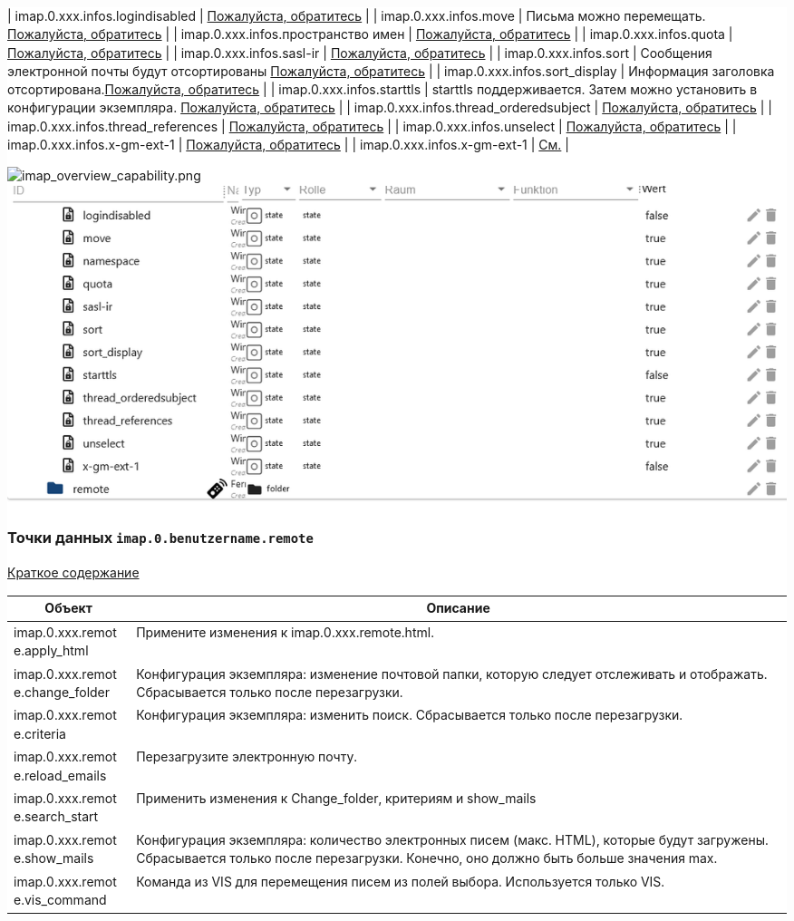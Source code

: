| imap.0.xxx.infos.logindisabled | [Пожалуйста, обратитесь](https://www.iana.org/assignments/imap-capabilities/imap-capabilities.xhtml) |
| imap.0.xxx.infos.move | Письма можно перемещать. [Пожалуйста, обратитесь](https://www.iana.org/assignments/imap-capabilities/imap-capabilities.xhtml) |
| imap.0.xxx.infos.пространство имен | [Пожалуйста, обратитесь](https://www.iana.org/assignments/imap-capabilities/imap-capabilities.xhtml) |
| imap.0.xxx.infos.quota | [Пожалуйста, обратитесь](https://www.iana.org/assignments/imap-capabilities/imap-capabilities.xhtml) |
| imap.0.xxx.infos.sasl-ir | [Пожалуйста, обратитесь](https://www.iana.org/assignments/imap-capabilities/imap-capabilities.xhtml) |
| imap.0.xxx.infos.sort | Сообщения электронной почты будут отсортированы [Пожалуйста, обратитесь](https://www.iana.org/assignments/imap-capabilities/imap-capabilities.xhtml) |
| imap.0.xxx.infos.sort_display | Информация заголовка отсортирована.[Пожалуйста, обратитесь](https://www.iana.org/assignments/imap-capabilities/imap-capabilities.xhtml) |
| imap.0.xxx.infos.starttls | starttls поддерживается. Затем можно установить в конфигурации экземпляра. [Пожалуйста, обратитесь](https://www.iana.org/assignments/imap-capabilities/imap-capabilities.xhtml) |
| imap.0.xxx.infos.thread_orderedsubject | [Пожалуйста, обратитесь](https://www.iana.org/assignments/imap-capabilities/imap-capabilities.xhtml) |
| imap.0.xxx.infos.thread_references | [Пожалуйста, обратитесь](https://www.iana.org/assignments/imap-capabilities/imap-capabilities.xhtml) |
| imap.0.xxx.infos.unselect | [Пожалуйста, обратитесь](https://www.iana.org/assignments/imap-capabilities/imap-capabilities.xhtml) |
| imap.0.xxx.infos.x-gm-ext-1 | [Пожалуйста, обратитесь](https://www.iana.org/assignments/imap-capabilities/imap-capabilities.xhtml) |
| imap.0.xxx.infos.x-gm-ext-1 | [См.](https://www.iana.org/assignments/imap-capabilities/imap-capabilities.xhtml) |

![imap_overview_capability.png](img/imap_overview_capability.png) ![imap_overview_capability_1.png](../../../de/adapterref/iobroker.imap/img/imap_overview_capability_1.png)

### Точки данных `imap.0.benutzername.remote`
[Краткое содержание](#zusammenfassung)

| Объект | Описание |
| ------------------------------- | -------------------------------------------------------------------------------------------------------------------------------------------------------------------- |
| imap.0.xxx.remote.apply_html | Примените изменения к imap.0.xxx.remote.html. |
| imap.0.xxx.remote.change_folder | Конфигурация экземпляра: изменение почтовой папки, которую следует отслеживать и отображать. Сбрасывается только после перезагрузки. |
| imap.0.xxx.remote.criteria | Конфигурация экземпляра: изменить поиск. Сбрасывается только после перезагрузки. |
| imap.0.xxx.remote.reload_emails | Перезагрузите электронную почту. |
| imap.0.xxx.remote.search_start | Применить изменения к Change_folder, критериям и show_mails |
| imap.0.xxx.remote.show_mails | Конфигурация экземпляра: количество электронных писем (макс. HTML), которые будут загружены. Сбрасывается только после перезагрузки. Конечно, оно должно быть больше значения max.|
| imap.0.xxx.remote.vis_command | Команда из VIS для перемещения писем из полей выбора. Используется только VIS. |

